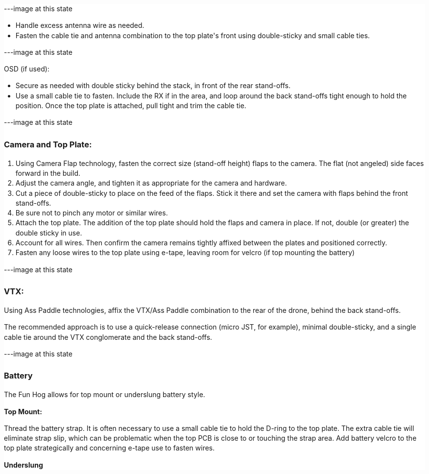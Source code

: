 ---image at this state

* Handle excess antenna wire as needed.
* Fasten the cable tie and antenna combination to the top plate's front using double-sticky and small cable ties.

---image at this state

OSD (if used): 

* Secure as needed with double sticky behind the stack, in front of the rear stand-offs.
* Use a small cable tie to fasten. Include the RX if in the area, and loop around the back stand-offs tight enough to hold the position.  Once the top plate is attached, pull tight and trim the cable tie.

---image at this state

### Camera and Top Plate:

1. Using Camera Flap technology, fasten the correct size (stand-off height) flaps to the camera.  The flat (not angeled) side faces forward in the build.
1. Adjust the camera angle, and tighten it as appropriate for the camera and hardware.
1. Cut a piece of double-sticky to place on the feed of the flaps.  Stick it there and set the camera with flaps behind the front stand-offs. 
1. Be sure not to pinch any motor or similar wires.
1. Attach the top plate. The addition of the top plate should hold the flaps and camera in place. If not, double (or greater) the double sticky in use.
1. Account for all wires. Then confirm the camera remains tightly affixed between the plates and positioned correctly.
1. Fasten any loose wires to the top plate using e-tape, leaving room for velcro (if top mounting the battery)

---image at this state

### VTX:

Using Ass Paddle technologies, affix the VTX/Ass Paddle combination to the rear of the drone, behind the back stand-offs.

The recommended approach is to use a quick-release connection (micro JST, for example), minimal double-sticky, and a single cable tie around the VTX conglomerate and the back stand-offs.

---image at this state

### Battery

The Fun Hog allows for top mount or underslung battery style.  

**Top Mount:**

Thread the battery strap.  It is often necessary to use a small cable tie to hold the D-ring to the top plate.  The extra cable tie will eliminate strap slip, which can be problematic when the top PCB is close to or touching the strap area.  Add battery velcro to the top plate strategically and concerning e-tape use to fasten wires.

**Underslung**
